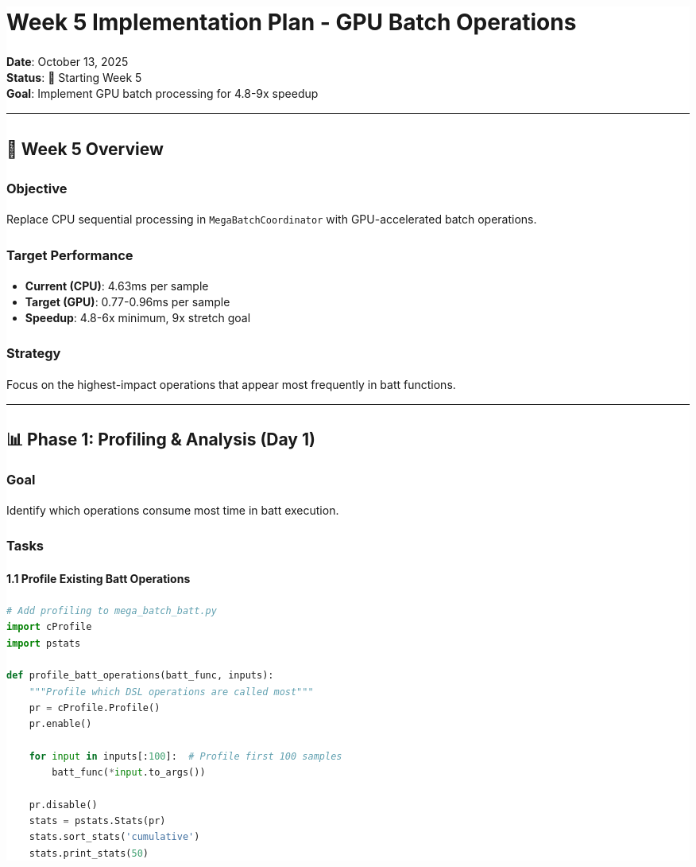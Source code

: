 # Week 5 Implementation Plan - GPU Batch Operations

**Date**: October 13, 2025  
**Status**: 🚀 Starting Week 5  
**Goal**: Implement GPU batch processing for 4.8-9x speedup

---

## 🎯 Week 5 Overview

### Objective
Replace CPU sequential processing in `MegaBatchCoordinator` with GPU-accelerated batch operations.

### Target Performance
- **Current (CPU)**: 4.63ms per sample
- **Target (GPU)**: 0.77-0.96ms per sample
- **Speedup**: 4.8-6x minimum, 9x stretch goal

### Strategy
Focus on the highest-impact operations that appear most frequently in batt functions.

---

## 📊 Phase 1: Profiling & Analysis (Day 1)

### Goal
Identify which operations consume most time in batt execution.

### Tasks

#### 1.1 Profile Existing Batt Operations
```python
# Add profiling to mega_batch_batt.py
import cProfile
import pstats

def profile_batt_operations(batt_func, inputs):
    """Profile which DSL operations are called most"""
    pr = cProfile.Profile()
    pr.enable()
    
    for input in inputs[:100]:  # Profile first 100 samples
        batt_func(*input.to_args())
    
    pr.disable()
    stats = pstats.Stats(pr)
    stats.sort_stats('cumulative')
    stats.print_stats(50)
```
